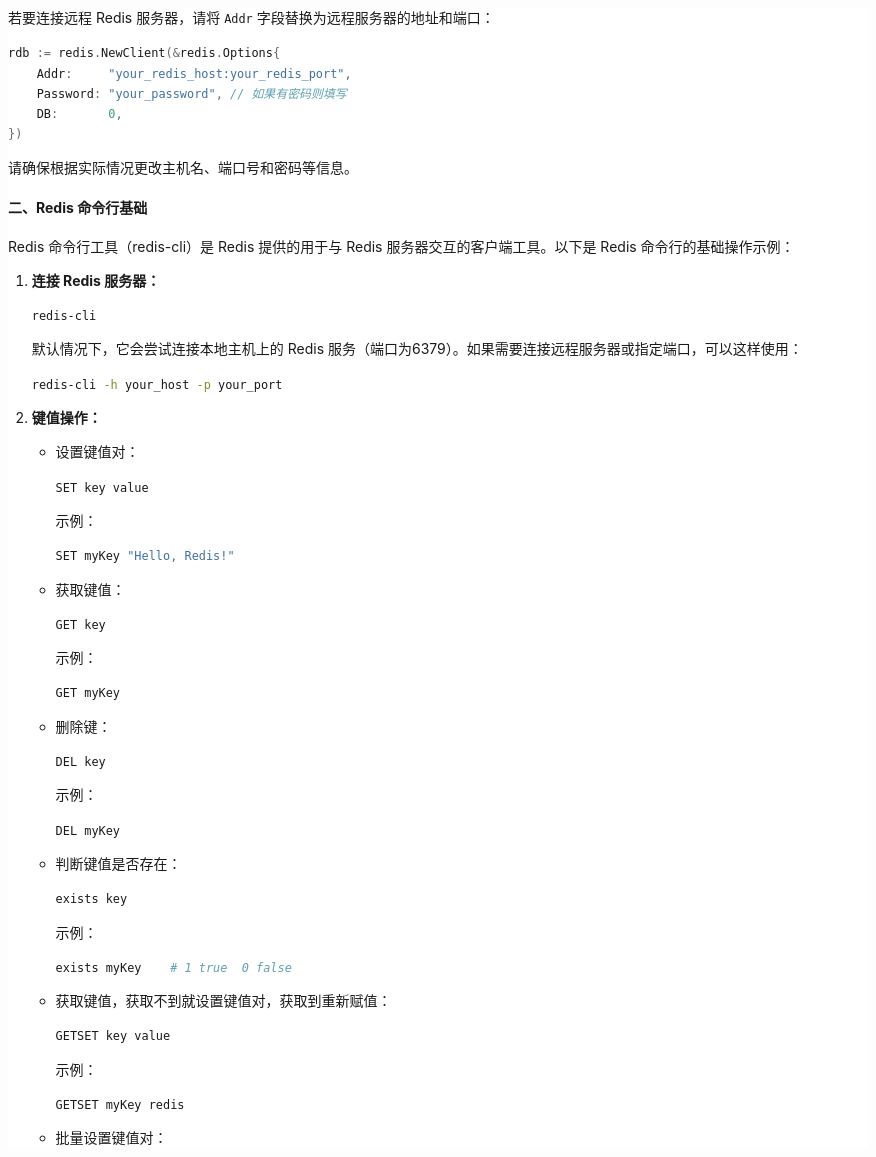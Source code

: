 若要连接远程 Redis 服务器，请将 `Addr` 字段替换为远程服务器的地址和端口：

```go
rdb := redis.NewClient(&redis.Options{
    Addr:     "your_redis_host:your_redis_port",
    Password: "your_password", // 如果有密码则填写
    DB:       0,
})
```

请确保根据实际情况更改主机名、端口号和密码等信息。

#### 二、Redis 命令行基础

Redis 命令行工具（redis-cli）是 Redis 提供的用于与 Redis 服务器交互的客户端工具。以下是 Redis 命令行的基础操作示例：

1. **连接 Redis 服务器：**
   ```bash
   redis-cli
   ```
   默认情况下，它会尝试连接本地主机上的 Redis 服务（端口为6379）。如果需要连接远程服务器或指定端口，可以这样使用：
   ```bash
   redis-cli -h your_host -p your_port
   ```

2. **键值操作：**
   - 设置键值对：
     ```bash
     SET key value
     ```
     示例：
     ```bash
     SET myKey "Hello, Redis!"
     ```
   - 获取键值：
     ```bash
     GET key
     ```
     示例：
     ```bash
     GET myKey
     ```
   - 删除键：
     ```bash
     DEL key
     ```
     示例：
     ```bash
     DEL myKey
     ```
   - 判断键值是否存在：
     ```bash
     exists key
     ```
     示例：
     ```bash
     exists myKey    # 1 true  0 false
     ```
   - 获取键值，获取不到就设置键值对，获取到重新赋值：
     ```bash
     GETSET key value
     ```
     示例：
     ```bash
     GETSET myKey redis 
     ```
   - 批量设置键值对：